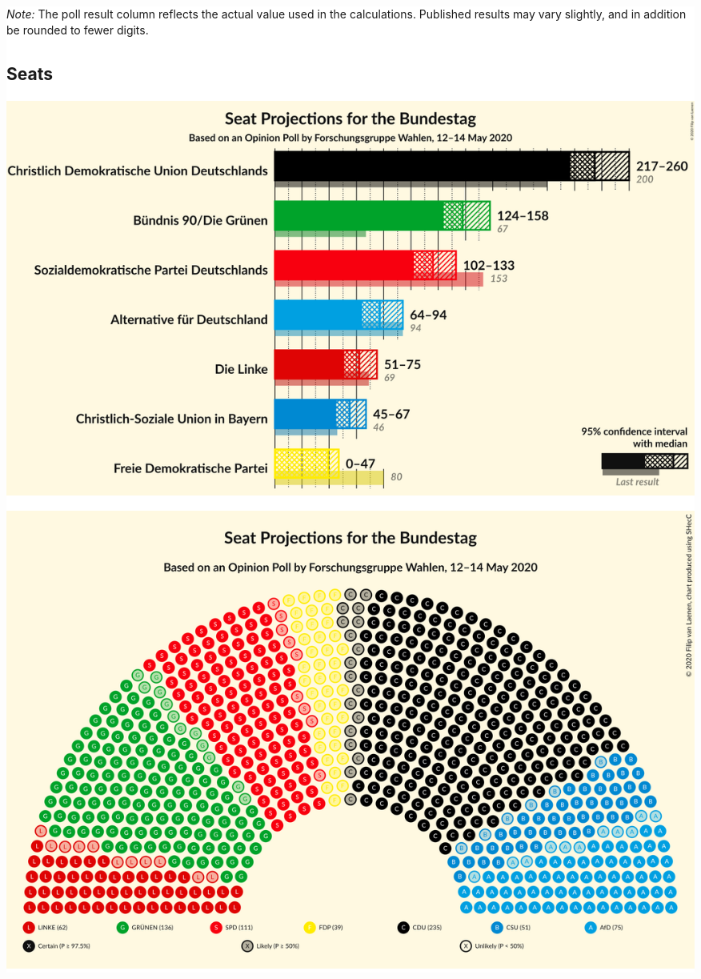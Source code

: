 *Note:* The poll result column reflects the actual value used in the calculations. Published results may vary slightly, and in addition be rounded to fewer digits.

## Seats

![Graph with seats not yet produced](2020-05-14-ForschungsgruppeWahlen-seats.png "Seats")

![Graph with seating plan not yet produced](2020-05-14-ForschungsgruppeWahlen-seating-plan.png "Seating Plan")
